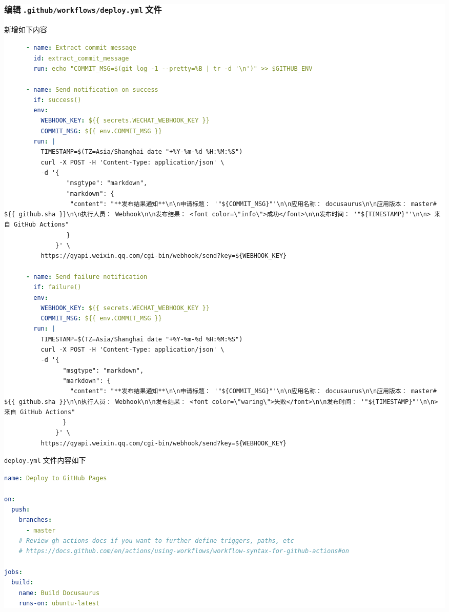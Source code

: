 

### 编辑 `.github/workflows/deploy.yml` 文件

新增如下内容

```yml
      - name: Extract commit message
        id: extract_commit_message
        run: echo "COMMIT_MSG=$(git log -1 --pretty=%B | tr -d '\n')" >> $GITHUB_ENV

      - name: Send notification on success
        if: success()
        env:
          WEBHOOK_KEY: ${{ secrets.WECHAT_WEBHOOK_KEY }}
          COMMIT_MSG: ${{ env.COMMIT_MSG }}
        run: |
          TIMESTAMP=$(TZ=Asia/Shanghai date "+%Y-%m-%d %H:%M:%S")
          curl -X POST -H 'Content-Type: application/json' \
          -d '{
                 "msgtype": "markdown",
                 "markdown": {
                  "content": "**发布结果通知**\n\n申请标题： '"${COMMIT_MSG}"'\n\n应用名称： docusaurus\n\n应用版本： master#${{ github.sha }}\n\n执行人员： Webhook\n\n发布结果： <font color=\"info\">成功</font>\n\n发布时间： '"${TIMESTAMP}"'\n\n> 来自 GitHub Actions"
                 }
              }' \
          https://qyapi.weixin.qq.com/cgi-bin/webhook/send?key=${WEBHOOK_KEY}

      - name: Send failure notification
        if: failure()
        env:
          WEBHOOK_KEY: ${{ secrets.WECHAT_WEBHOOK_KEY }}
          COMMIT_MSG: ${{ env.COMMIT_MSG }}
        run: |
          TIMESTAMP=$(TZ=Asia/Shanghai date "+%Y-%m-%d %H:%M:%S")
          curl -X POST -H 'Content-Type: application/json' \
          -d '{
                "msgtype": "markdown",
                "markdown": {
                  "content": "**发布结果通知**\n\n申请标题： '"${COMMIT_MSG}"'\n\n应用名称： docusaurus\n\n应用版本： master#${{ github.sha }}\n\n执行人员： Webhook\n\n发布结果： <font color=\"waring\">失败</font>\n\n发布时间： '"${TIMESTAMP}"'\n\n> 来自 GitHub Actions"
                }
              }' \
          https://qyapi.weixin.qq.com/cgi-bin/webhook/send?key=${WEBHOOK_KEY}
```





`deploy.yml` 文件内容如下

```yaml
name: Deploy to GitHub Pages

on:
  push:
    branches:
      - master
    # Review gh actions docs if you want to further define triggers, paths, etc
    # https://docs.github.com/en/actions/using-workflows/workflow-syntax-for-github-actions#on

jobs:
  build:
    name: Build Docusaurus
    runs-on: ubuntu-latest
```